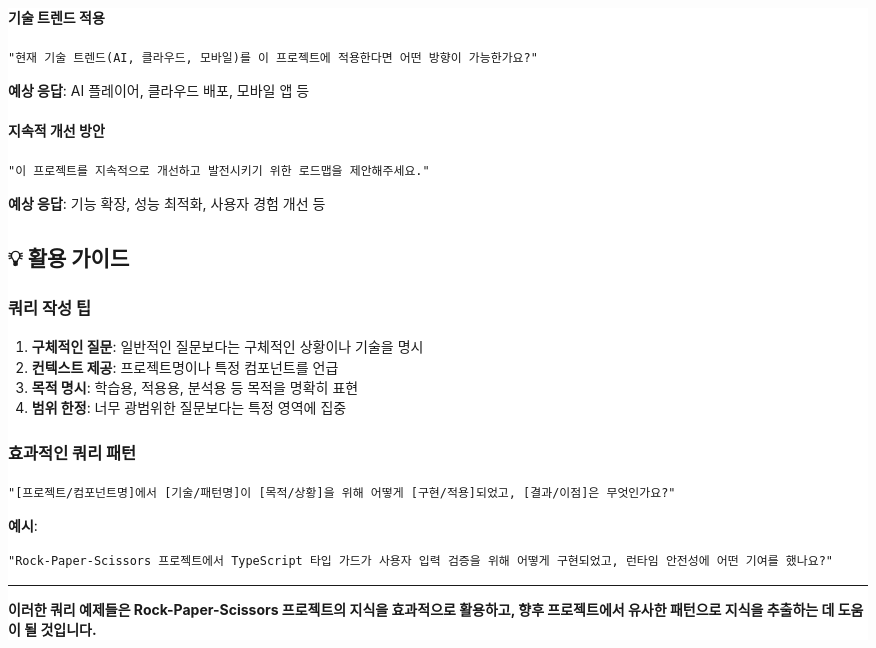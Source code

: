 #### 기술 트렌드 적용
```
"현재 기술 트렌드(AI, 클라우드, 모바일)를 이 프로젝트에 적용한다면 어떤 방향이 가능한가요?"
```

**예상 응답**: AI 플레이어, 클라우드 배포, 모바일 앱 등

#### 지속적 개선 방안
```
"이 프로젝트를 지속적으로 개선하고 발전시키기 위한 로드맵을 제안해주세요."
```

**예상 응답**: 기능 확장, 성능 최적화, 사용자 경험 개선 등

## 💡 활용 가이드

### 쿼리 작성 팁

1. **구체적인 질문**: 일반적인 질문보다는 구체적인 상황이나 기술을 명시
2. **컨텍스트 제공**: 프로젝트명이나 특정 컴포넌트를 언급
3. **목적 명시**: 학습용, 적용용, 분석용 등 목적을 명확히 표현
4. **범위 한정**: 너무 광범위한 질문보다는 특정 영역에 집중

### 효과적인 쿼리 패턴

```
"[프로젝트/컴포넌트명]에서 [기술/패턴명]이 [목적/상황]을 위해 어떻게 [구현/적용]되었고, [결과/이점]은 무엇인가요?"
```

**예시**:
```
"Rock-Paper-Scissors 프로젝트에서 TypeScript 타입 가드가 사용자 입력 검증을 위해 어떻게 구현되었고, 런타임 안전성에 어떤 기여를 했나요?"
```

---

**이러한 쿼리 예제들은 Rock-Paper-Scissors 프로젝트의 지식을 효과적으로 활용하고, 향후 프로젝트에서 유사한 패턴으로 지식을 추출하는 데 도움이 될 것입니다.**